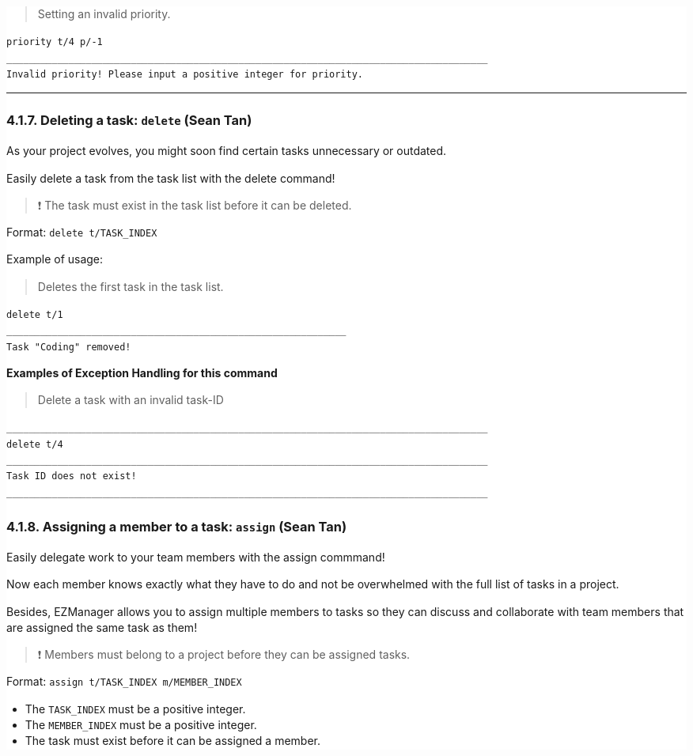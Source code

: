 > Setting an invalid priority.
```
priority t/4 p/-1
_____________________________________________________________________________________
Invalid priority! Please input a positive integer for priority.
```  
  
---
<div style="page-break-after: always;"></div>  


### 4.1.7. Deleting a task: `delete` (Sean Tan)
As your project evolves, you might soon find certain tasks unnecessary or outdated. 

Easily delete a task from the task list with the delete command!

> :exclamation: The task must exist in the task list before it can be deleted.

Format: `delete t/TASK_INDEX`

Example of usage: 

> Deletes the first task in the task list.

```
delete t/1
____________________________________________________________
Task "Coding" removed!
```

**Examples of Exception Handling for this command**
> Delete a task with an invalid task-ID
```
_____________________________________________________________________________________
delete t/4 
_____________________________________________________________________________________
Task ID does not exist!
_____________________________________________________________________________________
```

### 4.1.8. Assigning a member to a task: `assign` (Sean Tan)
Easily delegate work to your team members with the assign commmand! 

Now each member knows exactly what they have to do and not be overwhelmed with the full list of tasks in a project. 

Besides, EZManager allows you to assign multiple members to tasks so they can discuss and collaborate with team members 
that are assigned the same task as them! 


> :exclamation: Members must belong to a project before they can be assigned tasks.

Format: `assign t/TASK_INDEX m/MEMBER_INDEX`

* The `TASK_INDEX` must be a positive integer.
* The `MEMBER_INDEX` must be a positive integer.
* The task must exist before it can be assigned a member.
